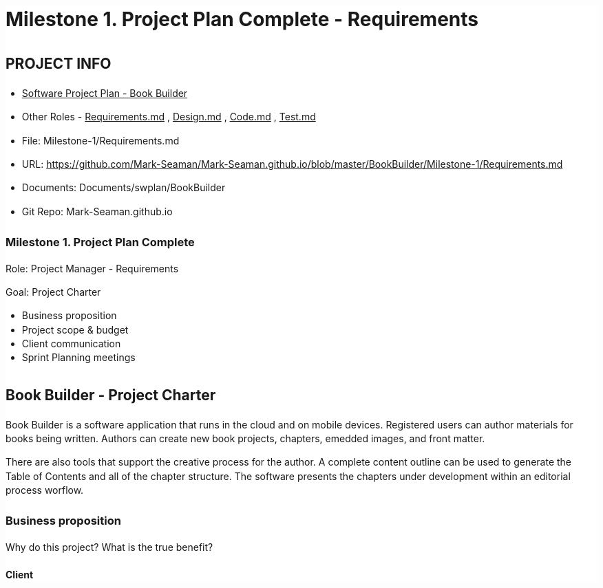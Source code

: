 # Milestone 1. Project Plan Complete - Requirements


## PROJECT INFO

* [Software Project Plan - Book Builder](../Index.md)

* Other Roles - [Requirements.md](Requirements.md)
, [Design.md](Design.md)
, [Code.md](Code.md)
, [Test.md](Test.md)



* File: Milestone-1/Requirements.md

* URL: https://github.com/Mark-Seaman/Mark-Seaman.github.io/blob/master/BookBuilder/Milestone-1/Requirements.md

* Documents: Documents/swplan/BookBuilder

* Git Repo: Mark-Seaman.github.io




### Milestone 1. Project Plan Complete



Role: Project Manager - Requirements

Goal: Project Charter

* Business proposition
* Project scope & budget
* Client communication
* Sprint Planning meetings



## Book Builder - Project Charter

Book Builder is a software application that runs in the cloud and on mobile devices. 
Registered users can author materials for books being written.  Authors can create new
book projects, chapters, emedded images, and front matter.  

There are also tools that support the creative process for the author.  A complete content
outline can be used to generate the Table of Contents and all of the chapter structure. 
The software presents the chapters under development within an editorial process worflow.


### Business proposition

Why do this project?  What is the true benefit?


#### Client
